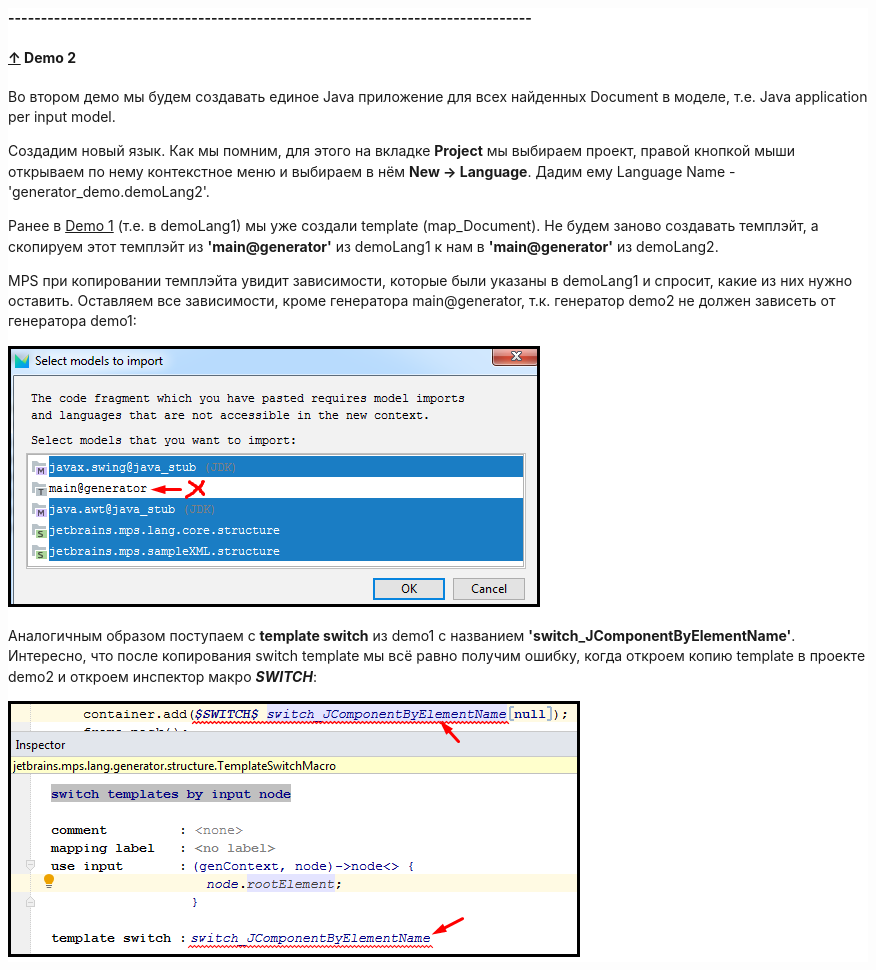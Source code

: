 
**--------------------------------------------------------------------------------**
#### [↑](#Home) <a name="demo2"></a> Demo 2
Во втором демо мы будем создавать единое Java приложение для всех найденных Document в моделе, т.е. Java application per input model.

Создадим новый язык. Как мы помним, для этого на вкладке **Project** мы выбираем проект, правой кнопкой мыши открываем по нему контекстное меню и выбираем в нём **New → Language**.
Дадим ему Language Name - 'generator_demo.demoLang2'.

Ранее в [Demo 1](#demo1) (т.е. в demoLang1) мы уже создали template (map_Document). Не будем заново создавать темплэйт, а скопируем этот темплэйт из **'main@generator'** из demoLang1 к нам в **'main@generator'** из demoLang2.

MPS при копировании темплэйта увидит зависимости, которые были указаны в demoLang1 и спросит, какие из них нужно оставить. Оставляем все зависимости, кроме генератора main@generator, т.к. генератор demo2 не должен зависеть от генератора demo1:

![](./img/25_ModelsToImport.png)

Аналогичным образом поступаем с **template switch** из demo1 с названием **'switch_JComponentByElementName'**.
Интересно, что после копирования switch template мы всё равно получим ошибку, когда откроем копию template в проекте demo2 и откроем инспектор макро **$SWITCH$**:

![](./img/26_TemplateError.png)
